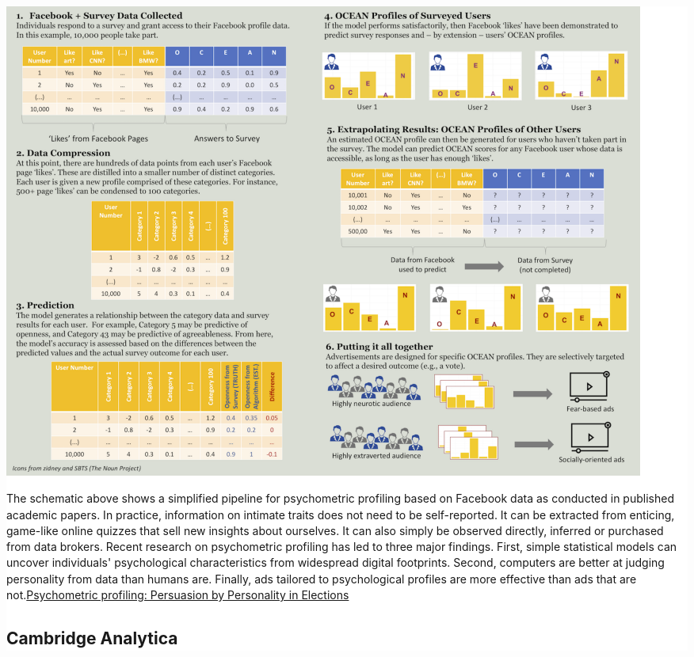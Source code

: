 ![](/img/psychometric-profiling-explainer.png)

The schematic above shows a simplified pipeline for psychometric profiling based on Facebook data as conducted in published academic papers. In practice, information on intimate traits does not need to be self-reported. It can be extracted from enticing, game-like online quizzes that sell new insights about ourselves. It can also simply be observed directly, inferred or purchased from data brokers. Recent research on psychometric profiling has led to three major findings. First, simple statistical models can uncover individuals' psychological characteristics from widespread digital footprints. Second, computers are better at judging personality from data than humans are. Finally, ads tailored to psychological profiles are more effective than ads that are not.[Psychometric profiling: Persuasion by Personality in Elections](https://ourdataourselves.tacticaltech.org/posts/psychometric-profiling/)

## Cambridge Analytica
